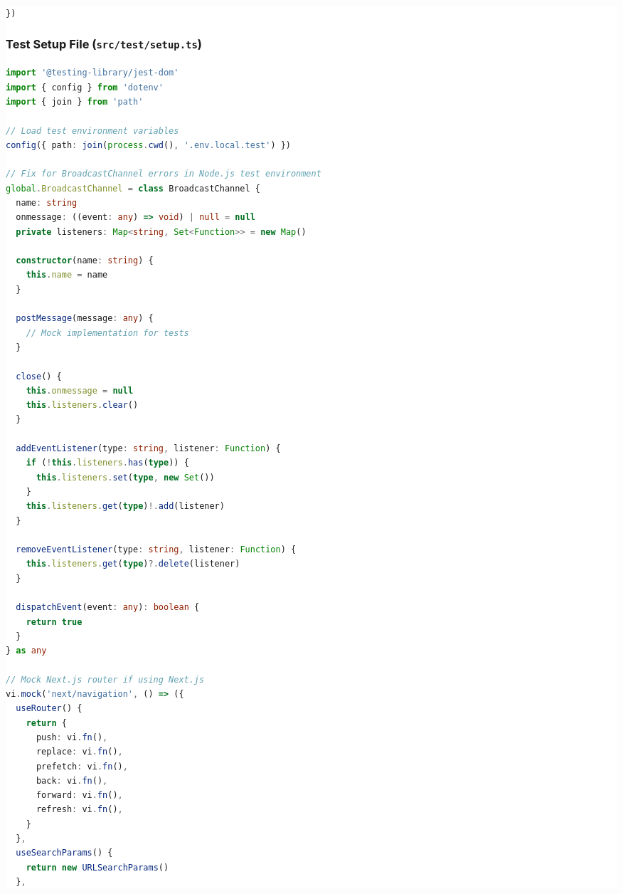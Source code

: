 ```typescript
})
```

### Test Setup File (`src/test/setup.ts`)

```typescript
import '@testing-library/jest-dom'
import { config } from 'dotenv'
import { join } from 'path'

// Load test environment variables
config({ path: join(process.cwd(), '.env.local.test') })

// Fix for BroadcastChannel errors in Node.js test environment
global.BroadcastChannel = class BroadcastChannel {
  name: string
  onmessage: ((event: any) => void) | null = null
  private listeners: Map<string, Set<Function>> = new Map()
  
  constructor(name: string) {
    this.name = name
  }
  
  postMessage(message: any) {
    // Mock implementation for tests
  }
  
  close() {
    this.onmessage = null
    this.listeners.clear()
  }
  
  addEventListener(type: string, listener: Function) {
    if (!this.listeners.has(type)) {
      this.listeners.set(type, new Set())
    }
    this.listeners.get(type)!.add(listener)
  }
  
  removeEventListener(type: string, listener: Function) {
    this.listeners.get(type)?.delete(listener)
  }
  
  dispatchEvent(event: any): boolean {
    return true
  }
} as any

// Mock Next.js router if using Next.js
vi.mock('next/navigation', () => ({
  useRouter() {
    return {
      push: vi.fn(),
      replace: vi.fn(),
      prefetch: vi.fn(),
      back: vi.fn(),
      forward: vi.fn(),
      refresh: vi.fn(),
    }
  },
  useSearchParams() {
    return new URLSearchParams()
  },
```